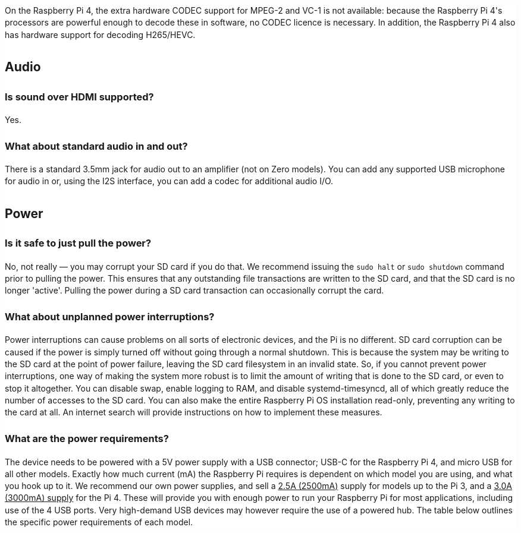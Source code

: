 On the Raspberry Pi 4, the extra hardware CODEC support for MPEG-2 and VC-1 is not available: because the Raspberry Pi 4's processors are powerful enough to decode these in software, no CODEC licence is necessary. In addition, the Raspberry Pi 4 also has hardware support for decoding H265/HEVC.

<a name="pi-audio"></a>

## Audio

<a name="pi-audio-hdmi"></a>
### Is sound over HDMI supported?

Yes.

<a name="pi-audio-analog"></a>
### What about standard audio in and out?

There is a standard 3.5mm jack for audio out to an amplifier (not on Zero models). You can add any supported USB microphone for audio in or, using the I2S interface, you can add a codec for additional audio I/O.

<a name="pi-power"></a>

## Power

<a name="pi-power-kill"></a>
### Is it safe to just pull the power?

No, not really — you may corrupt your SD card if you do that. We recommend issuing the `sudo halt` or `sudo shutdown` command prior to pulling the power. This ensures that any outstanding file transactions are written to the SD card, and that the SD card is no longer 'active'. Pulling the power during a SD card transaction can occasionally corrupt the card.

<a name="pi-power-events"></a>
### What about unplanned power interruptions?

Power interruptions can cause problems on all sorts of electronic devices, and the Pi is no different. SD card corruption can be caused if the power is simply turned off without going through a normal shutdown. This is because the system may be writing to the SD card at the point of power failure, leaving the SD card filesystem in an invalid state. So, if you cannot prevent power interruptions, one way of making the system more robust is to limit the amount of writing that is done to the SD card, or even to stop it altogether. You can disable swap, enable logging to RAM, and disable systemd-timesyncd, all of which greatly reduce the number of accesses to the SD card. You can also make the entire Raspberry Pi OS installation read-only, preventing any writing to the card at all. An internet search will provide instructions on how to implement these measures. 

<a name="pi-power-specs"></a>
### What are the power requirements?

The device needs to be powered with a 5V power supply with a USB connector; USB-C for the Raspberry Pi 4, and micro USB for all other models. Exactly how much current (mA) the Raspberry Pi requires is dependent on which model you are using, and what you hook up to it. We recommend our own power supplies, and sell a [2.5A (2500mA)](https://www.raspberrypi.org/products/raspberry-pi-universal-power-supply/) supply for models up to the Pi 3, and a [3.0A (3000mA) supply](https://www.raspberrypi.org/products/type-c-power-supply/) for the Pi 4. These will provide you with enough power to run your Raspberry Pi for most applications, including use of the 4 USB ports. Very high-demand USB devices may however require the use of a powered hub. The table below outlines the specific power requirements of each model.
